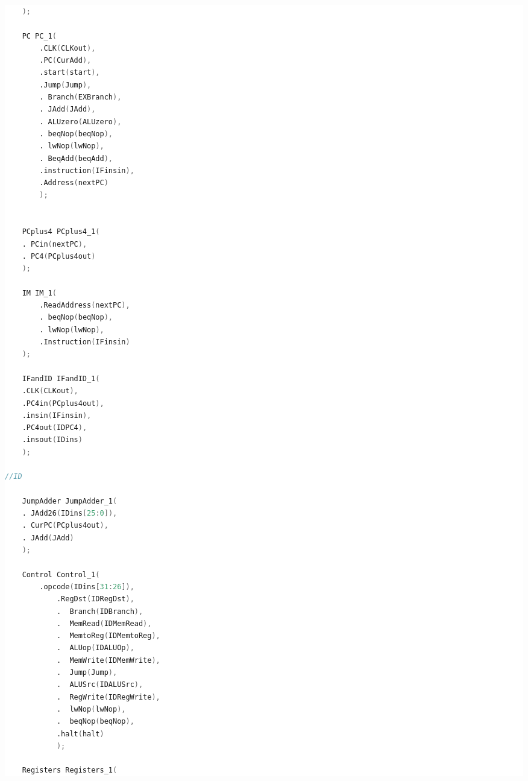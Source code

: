 ```verilog
    );
    
    PC PC_1(
        .CLK(CLKout),
        .PC(CurAdd),
        .start(start),
        .Jump(Jump),
        . Branch(EXBranch),
        . JAdd(JAdd),
        . ALUzero(ALUzero),
        . beqNop(beqNop),
        . lwNop(lwNop),
        . BeqAdd(beqAdd),
        .instruction(IFinsin),
        .Address(nextPC)
        );
        

    PCplus4 PCplus4_1(
    . PCin(nextPC),
    . PC4(PCplus4out)
    );

    IM IM_1(
        .ReadAddress(nextPC),
        . beqNop(beqNop),
        . lwNop(lwNop),
        .Instruction(IFinsin)
    );

    IFandID IFandID_1(
    .CLK(CLKout),
    .PC4in(PCplus4out),
    .insin(IFinsin),
    .PC4out(IDPC4),
    .insout(IDins)
    );
    
//ID

    JumpAdder JumpAdder_1(
    . JAdd26(IDins[25:0]),
    . CurPC(PCplus4out),
    . JAdd(JAdd)
    );

    Control Control_1(
        .opcode(IDins[31:26]),
            .RegDst(IDRegDst),
            .  Branch(IDBranch),
            .  MemRead(IDMemRead),
            .  MemtoReg(IDMemtoReg),
            .  ALUop(IDALUOp),
            .  MemWrite(IDMemWrite),
            .  Jump(Jump),
            .  ALUSrc(IDALUSrc),
            .  RegWrite(IDRegWrite),
            .  lwNop(lwNop),
            .  beqNop(beqNop),
            .halt(halt)
            );

    Registers Registers_1(
```